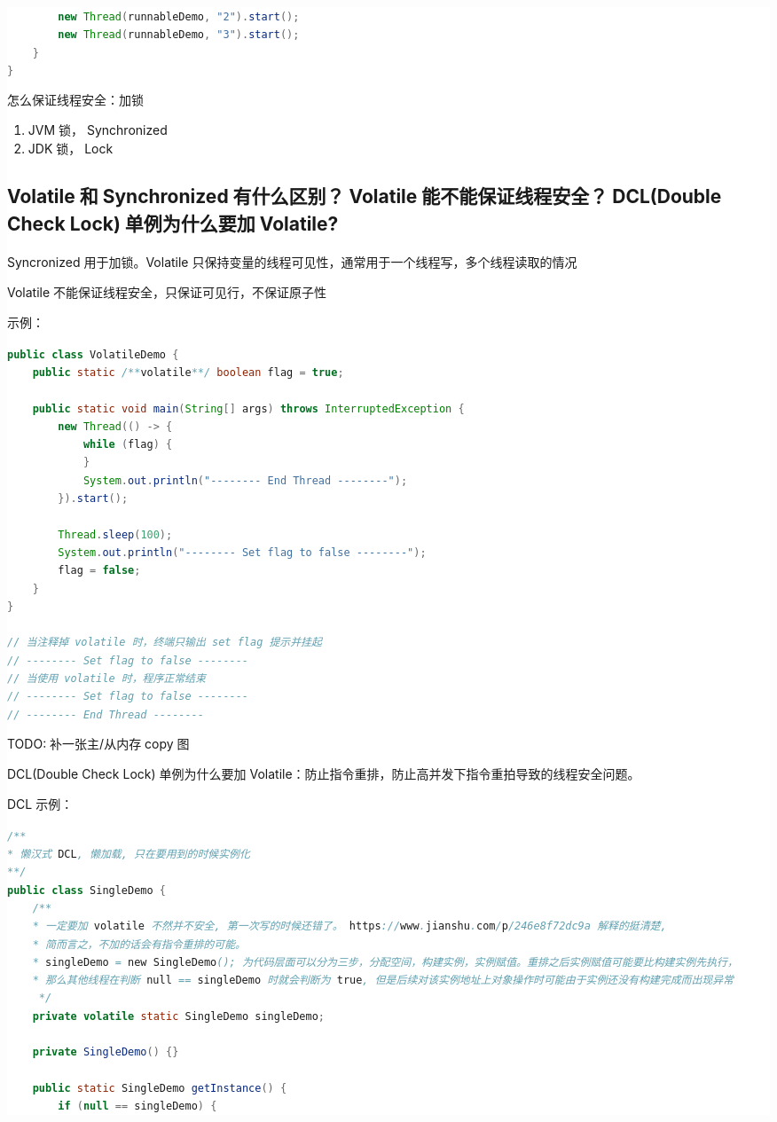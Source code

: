 ```java
        new Thread(runnableDemo, "2").start();
        new Thread(runnableDemo, "3").start();
    }
}
```

怎么保证线程安全：加锁

1. JVM 锁， Synchronized
2. JDK 锁， Lock

## Volatile 和 Synchronized 有什么区别？ Volatile 能不能保证线程安全？ DCL(Double Check Lock) 单例为什么要加 Volatile?

Syncronized 用于加锁。Volatile 只保持变量的线程可见性，通常用于一个线程写，多个线程读取的情况

Volatile 不能保证线程安全，只保证可见行，不保证原子性

示例：

```java
public class VolatileDemo {
    public static /**volatile**/ boolean flag = true;

    public static void main(String[] args) throws InterruptedException {
        new Thread(() -> {
            while (flag) {
            }
            System.out.println("-------- End Thread --------");
        }).start();

        Thread.sleep(100);
        System.out.println("-------- Set flag to false --------");
        flag = false;
    }
}

// 当注释掉 volatile 时，终端只输出 set flag 提示并挂起
// -------- Set flag to false --------
// 当使用 volatile 时，程序正常结束
// -------- Set flag to false --------
// -------- End Thread --------
```

TODO: 补一张主/从内存 copy 图

DCL(Double Check Lock) 单例为什么要加 Volatile：防止指令重排，防止高并发下指令重拍导致的线程安全问题。

DCL 示例：

```java
/**
* 懒汉式 DCL, 懒加载, 只在要用到的时候实例化
**/
public class SingleDemo {
    /**
    * 一定要加 volatile 不然并不安全, 第一次写的时候还错了。 https://www.jianshu.com/p/246e8f72dc9a 解释的挺清楚,
    * 简而言之，不加的话会有指令重排的可能。
    * singleDemo = new SingleDemo(); 为代码层面可以分为三步，分配空间，构建实例，实例赋值。重排之后实例赋值可能要比构建实例先执行，
    * 那么其他线程在判断 null == singleDemo 时就会判断为 true, 但是后续对该实例地址上对象操作时可能由于实例还没有构建完成而出现异常
     */
    private volatile static SingleDemo singleDemo; 

    private SingleDemo() {}

    public static SingleDemo getInstance() {
        if (null == singleDemo) {
```